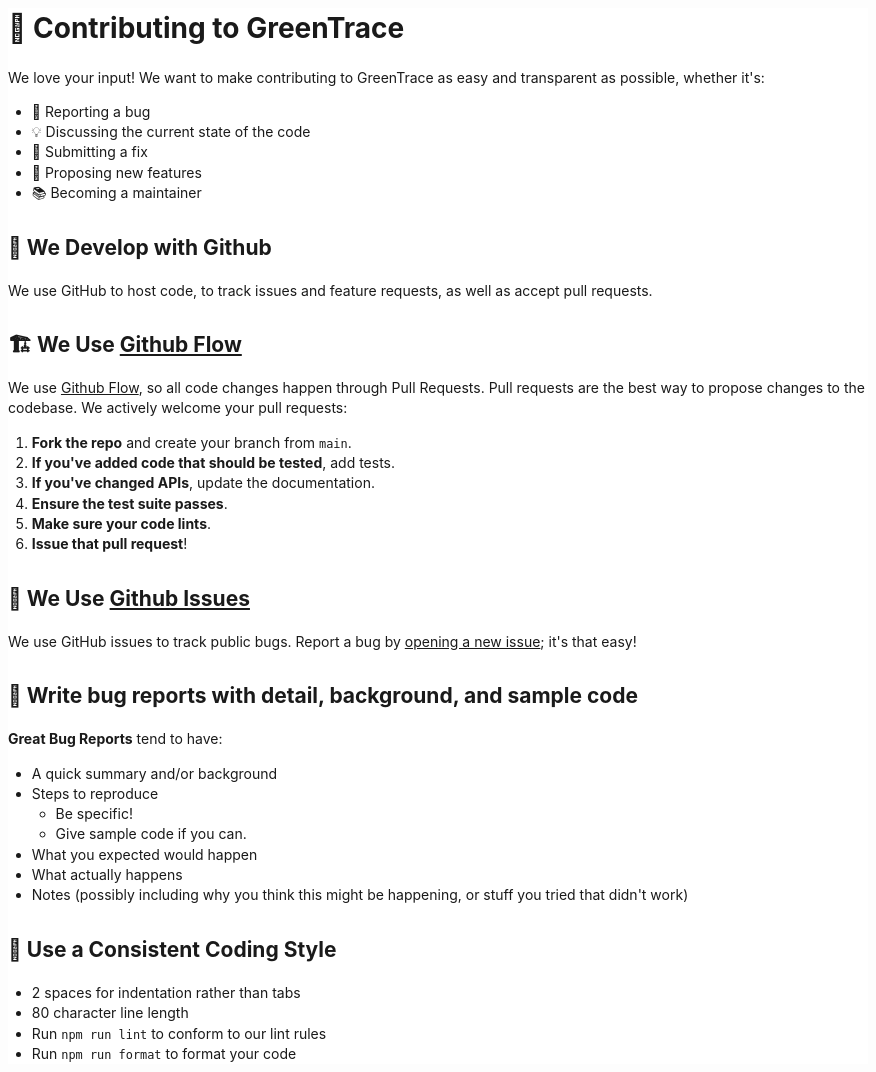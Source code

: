 # 🤝 Contributing to GreenTrace

We love your input! We want to make contributing to GreenTrace as easy and transparent as possible, whether it's:

- 🐛 Reporting a bug
- 💡 Discussing the current state of the code
- 🚀 Submitting a fix
- 🎨 Proposing new features
- 📚 Becoming a maintainer

## 🚀 **We Develop with Github**
We use GitHub to host code, to track issues and feature requests, as well as accept pull requests.

## 🏗️ **We Use [Github Flow](https://guides.github.com/introduction/flow/)**
We use [Github Flow](https://guides.github.com/introduction/flow/), so all code changes happen through Pull Requests. Pull requests are the best way to propose changes to the codebase. We actively welcome your pull requests:

1. **Fork the repo** and create your branch from `main`.
2. **If you've added code that should be tested**, add tests.
3. **If you've changed APIs**, update the documentation.
4. **Ensure the test suite passes**.
5. **Make sure your code lints**.
6. **Issue that pull request**!

## 🐛 **We Use [Github Issues](https://github.com/yourusername/greentrace/issues)**
We use GitHub issues to track public bugs. Report a bug by [opening a new issue](https://github.com/yourusername/greentrace/issues/new); it's that easy!

## 📝 **Write bug reports with detail, background, and sample code**

**Great Bug Reports** tend to have:

- A quick summary and/or background
- Steps to reproduce
  - Be specific!
  - Give sample code if you can.
- What you expected would happen
- What actually happens
- Notes (possibly including why you think this might be happening, or stuff you tried that didn't work)

## 🎯 **Use a Consistent Coding Style**

* 2 spaces for indentation rather than tabs
* 80 character line length
* Run `npm run lint` to conform to our lint rules
* Run `npm run format` to format your code
